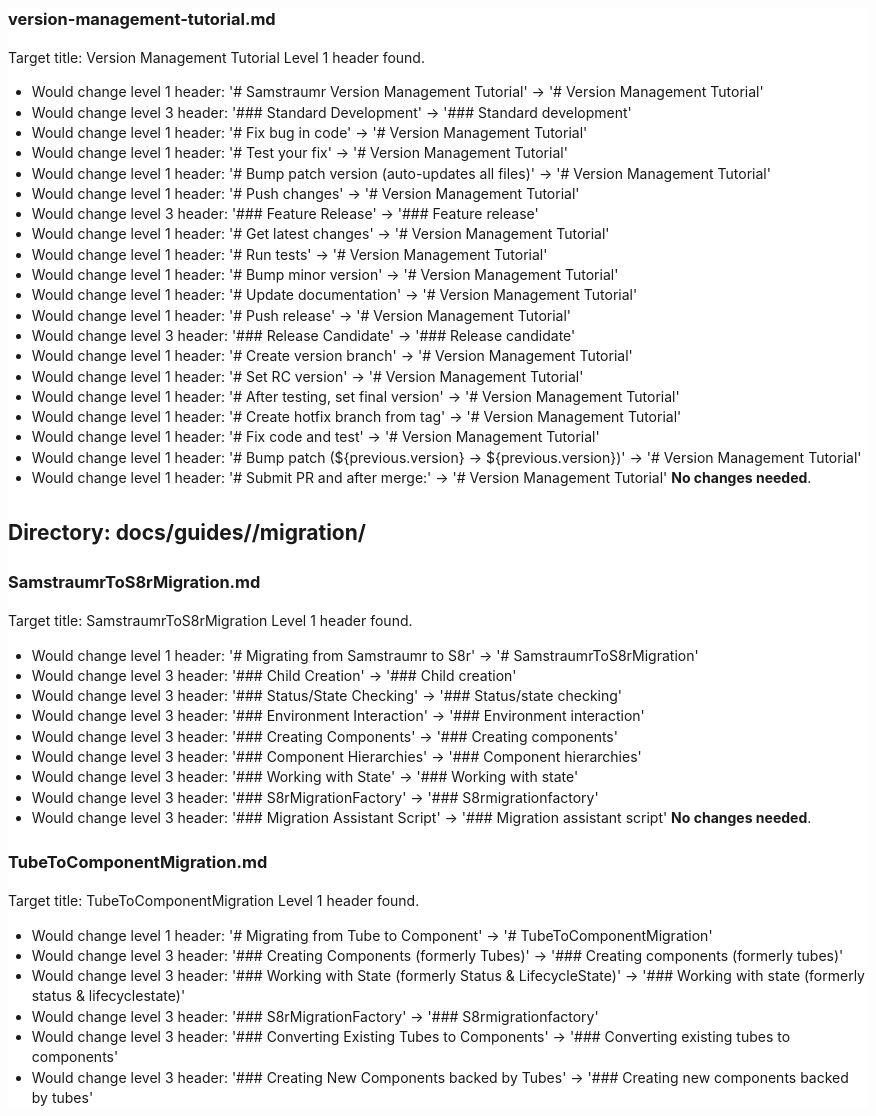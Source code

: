 ### version-management-tutorial.md

Target title: Version Management Tutorial
Level 1 header found.
- Would change level 1 header: '# Samstraumr Version Management Tutorial' → '# Version Management Tutorial'
- Would change level 3 header: '### Standard Development' → '### Standard development'
- Would change level 1 header: '# Fix bug in code' → '# Version Management Tutorial'
- Would change level 1 header: '# Test your fix' → '# Version Management Tutorial'
- Would change level 1 header: '# Bump patch version (auto-updates all files)' → '# Version Management Tutorial'
- Would change level 1 header: '# Push changes' → '# Version Management Tutorial'
- Would change level 3 header: '### Feature Release' → '### Feature release'
- Would change level 1 header: '# Get latest changes' → '# Version Management Tutorial'
- Would change level 1 header: '# Run tests' → '# Version Management Tutorial'
- Would change level 1 header: '# Bump minor version' → '# Version Management Tutorial'
- Would change level 1 header: '# Update documentation' → '# Version Management Tutorial'
- Would change level 1 header: '# Push release' → '# Version Management Tutorial'
- Would change level 3 header: '### Release Candidate' → '### Release candidate'
- Would change level 1 header: '# Create version branch' → '# Version Management Tutorial'
- Would change level 1 header: '# Set RC version' → '# Version Management Tutorial'
- Would change level 1 header: '# After testing, set final version' → '# Version Management Tutorial'
- Would change level 1 header: '# Create hotfix branch from tag' → '# Version Management Tutorial'
- Would change level 1 header: '# Fix code and test' → '# Version Management Tutorial'
- Would change level 1 header: '# Bump patch (${previous.version} → ${previous.version})' → '# Version Management Tutorial'
- Would change level 1 header: '# Submit PR and after merge:' → '# Version Management Tutorial'
**No changes needed**.

## Directory: docs/guides//migration/


### SamstraumrToS8rMigration.md

Target title: SamstraumrToS8rMigration
Level 1 header found.
- Would change level 1 header: '# Migrating from Samstraumr to S8r' → '# SamstraumrToS8rMigration'
- Would change level 3 header: '### Child Creation' → '### Child creation'
- Would change level 3 header: '### Status/State Checking' → '### Status/state checking'
- Would change level 3 header: '### Environment Interaction' → '### Environment interaction'
- Would change level 3 header: '### Creating Components' → '### Creating components'
- Would change level 3 header: '### Component Hierarchies' → '### Component hierarchies'
- Would change level 3 header: '### Working with State' → '### Working with state'
- Would change level 3 header: '### S8rMigrationFactory' → '### S8rmigrationfactory'
- Would change level 3 header: '### Migration Assistant Script' → '### Migration assistant script'
**No changes needed**.

### TubeToComponentMigration.md

Target title: TubeToComponentMigration
Level 1 header found.
- Would change level 1 header: '# Migrating from Tube to Component' → '# TubeToComponentMigration'
- Would change level 3 header: '### Creating Components (formerly Tubes)' → '### Creating components (formerly tubes)'
- Would change level 3 header: '### Working with State (formerly Status & LifecycleState)' → '### Working with state (formerly status & lifecyclestate)'
- Would change level 3 header: '### S8rMigrationFactory' → '### S8rmigrationfactory'
- Would change level 3 header: '### Converting Existing Tubes to Components' → '### Converting existing tubes to components'
- Would change level 3 header: '### Creating New Components backed by Tubes' → '### Creating new components backed by tubes'
